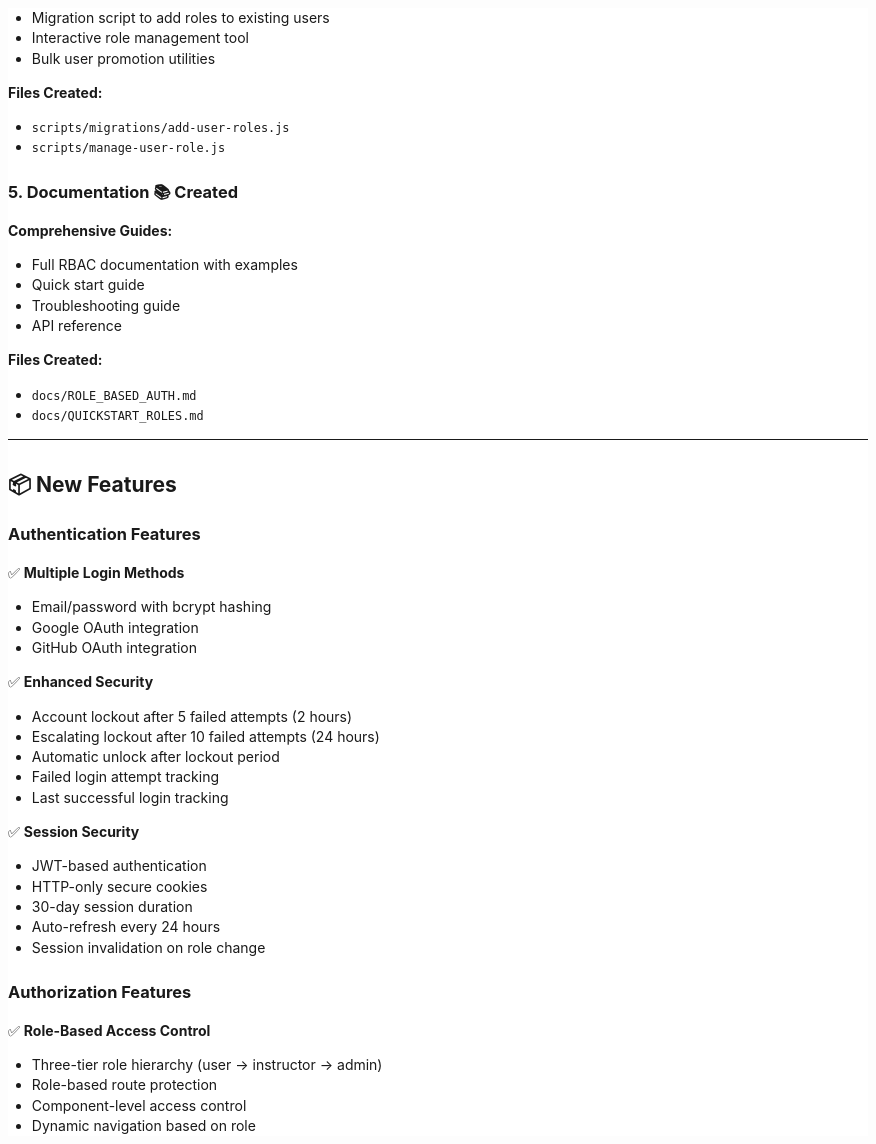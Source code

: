 -   Migration script to add roles to existing users
-   Interactive role management tool
-   Bulk user promotion utilities

**Files Created:**

-   `scripts/migrations/add-user-roles.js`
-   `scripts/manage-user-role.js`

### 5. **Documentation** 📚 Created

**Comprehensive Guides:**

-   Full RBAC documentation with examples
-   Quick start guide
-   Troubleshooting guide
-   API reference

**Files Created:**

-   `docs/ROLE_BASED_AUTH.md`
-   `docs/QUICKSTART_ROLES.md`

---

## 📦 New Features

### Authentication Features

✅ **Multiple Login Methods**

-   Email/password with bcrypt hashing
-   Google OAuth integration
-   GitHub OAuth integration

✅ **Enhanced Security**

-   Account lockout after 5 failed attempts (2 hours)
-   Escalating lockout after 10 failed attempts (24 hours)
-   Automatic unlock after lockout period
-   Failed login attempt tracking
-   Last successful login tracking

✅ **Session Security**

-   JWT-based authentication
-   HTTP-only secure cookies
-   30-day session duration
-   Auto-refresh every 24 hours
-   Session invalidation on role change

### Authorization Features

✅ **Role-Based Access Control**

-   Three-tier role hierarchy (user → instructor → admin)
-   Role-based route protection
-   Component-level access control
-   Dynamic navigation based on role
